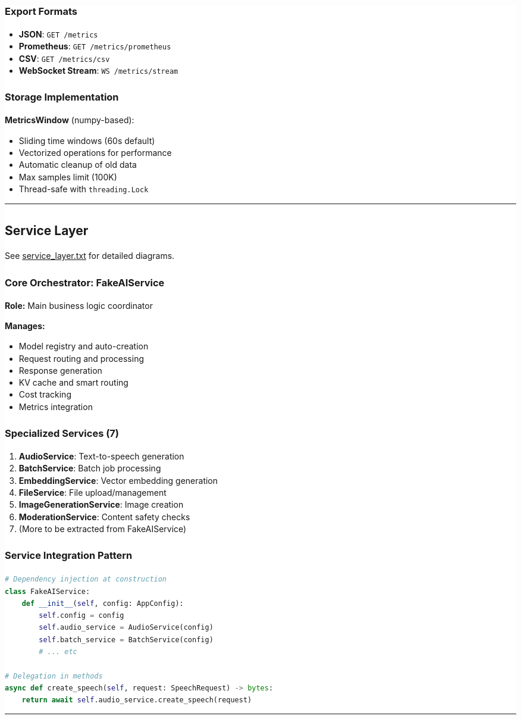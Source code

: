 ### Export Formats

- **JSON**: `GET /metrics`
- **Prometheus**: `GET /metrics/prometheus`
- **CSV**: `GET /metrics/csv`
- **WebSocket Stream**: `WS /metrics/stream`

### Storage Implementation

**MetricsWindow** (numpy-based):
- Sliding time windows (60s default)
- Vectorized operations for performance
- Automatic cleanup of old data
- Max samples limit (100K)
- Thread-safe with `threading.Lock`

---

## Service Layer

See [service_layer.txt](architecture/service_layer.txt) for detailed diagrams.

### Core Orchestrator: FakeAIService

**Role:** Main business logic coordinator

**Manages:**
- Model registry and auto-creation
- Request routing and processing
- Response generation
- KV cache and smart routing
- Cost tracking
- Metrics integration

### Specialized Services (7)

1. **AudioService**: Text-to-speech generation
2. **BatchService**: Batch job processing
3. **EmbeddingService**: Vector embedding generation
4. **FileService**: File upload/management
5. **ImageGenerationService**: Image creation
6. **ModerationService**: Content safety checks
7. (More to be extracted from FakeAIService)

### Service Integration Pattern

```python
# Dependency injection at construction
class FakeAIService:
    def __init__(self, config: AppConfig):
        self.config = config
        self.audio_service = AudioService(config)
        self.batch_service = BatchService(config)
        # ... etc

# Delegation in methods
async def create_speech(self, request: SpeechRequest) -> bytes:
    return await self.audio_service.create_speech(request)
```

---